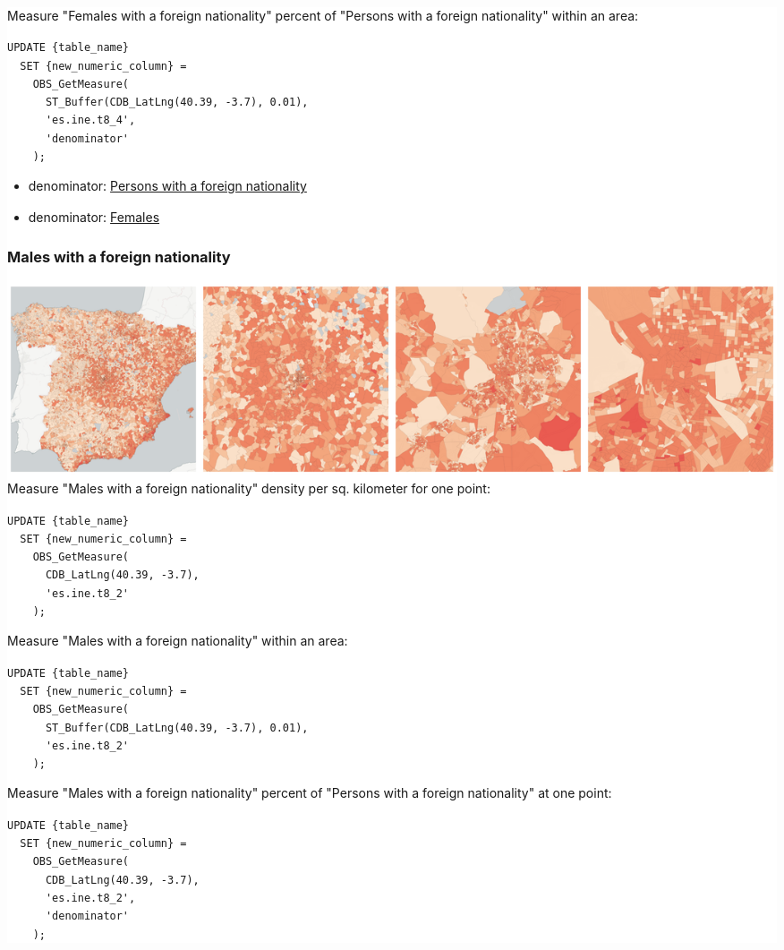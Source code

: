 Measure &quot;Females with a foreign nationality&quot; percent of &quot;Persons with a foreign nationality&quot; within an area:

    UPDATE {table_name}
      SET {new_numeric_column} =
        OBS_GetMeasure(
          ST_Buffer(CDB_LatLng(40.39, -3.7), 0.01),
          'es.ine.t8_4',
          'denominator'
        );

* denominator: [Persons with a foreign nationality](#es-ine-t6-2)

* denominator: [Females](../age_gender/#es-ine-t2-2)


### <a name="males-with-a-foreign-nationality"></a><a name="es-ine-t8-2"></a>Males with a foreign nationality

[<img alt="../../_images/es.ine.t8_2.png" src="../../_images/es.ine.t8_2.png" style="width: 100%;" />](../../_images/es.ine.t8_2.png)Measure &quot;Males with a foreign nationality&quot;  density per sq. kilometer  for one point:

    UPDATE {table_name}
      SET {new_numeric_column} =
        OBS_GetMeasure(
          CDB_LatLng(40.39, -3.7),
          'es.ine.t8_2'
        );

Measure &quot;Males with a foreign nationality&quot; within an area:

    UPDATE {table_name}
      SET {new_numeric_column} =
        OBS_GetMeasure(
          ST_Buffer(CDB_LatLng(40.39, -3.7), 0.01),
          'es.ine.t8_2'
        );

Measure &quot;Males with a foreign nationality&quot; percent of &quot;Persons with a foreign nationality&quot; at one point:

    UPDATE {table_name}
      SET {new_numeric_column} =
        OBS_GetMeasure(
          CDB_LatLng(40.39, -3.7),
          'es.ine.t8_2',
          'denominator'
        );
